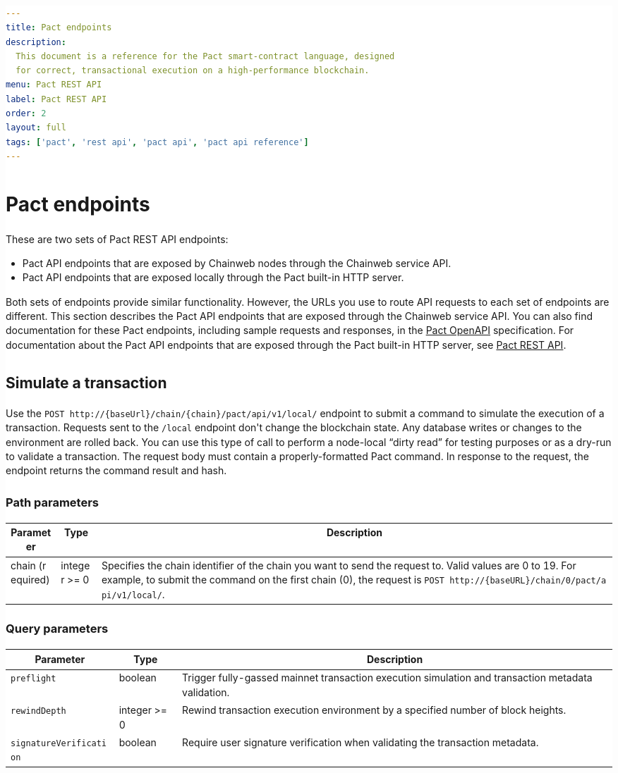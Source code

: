 ```yaml
---
title: Pact endpoints
description:
  This document is a reference for the Pact smart-contract language, designed
  for correct, transactional execution on a high-performance blockchain.
menu: Pact REST API
label: Pact REST API
order: 2
layout: full
tags: ['pact', 'rest api', 'pact api', 'pact api reference']
---
```


# Pact endpoints

These are two sets of Pact REST API endpoints:

- Pact API endpoints that are exposed by Chainweb nodes through the Chainweb service API.
- Pact API endpoints that are exposed locally through the Pact built-in HTTP server.

Both sets of endpoints provide similar functionality.
However, the URLs you use to route API requests to each set of endpoints are different.
This section describes the Pact API endpoints that are exposed through the Chainweb service API.
You can also find documentation for these Pact endpoints, including sample requests and responses, in the [Pact OpenAPI](https://api.chainweb.com/openapi/pact.html) specification.
For documentation about the Pact API endpoints that are exposed through the Pact built-in HTTP server, see [Pact REST API](/reference/rest-api).

## Simulate a transaction

Use the `POST http://{baseUrl}/chain/{chain}/pact/api/v1/local/` endpoint to submit a command to simulate the execution of a transaction. 
Requests sent to the `/local` endpoint don't change the blockchain state. 
Any database writes or changes to the environment are rolled back.
You can use this type of call to perform a node-local “dirty read” for testing purposes or as a dry-run to validate a transaction. 
The request body must contain a properly-formatted Pact command. 
In response to the request, the endpoint returns the command result and hash. 

### Path parameters

| Parameter | Type | Description
| --------- | ---- | -----------
| chain&nbsp;(required) | integer&nbsp;>=&nbsp;0 | Specifies the chain identifier of the chain you want to send the request to. Valid values are 0 to 19. For example, to submit the command on the first chain (0), the request is `POST http://{baseURL}/chain/0/pact/api/v1/local/`.

### Query parameters

| Parameter | Type | Description
| --------- | ---- | -----------
| `preflight`	| boolean | Trigger fully-gassed mainnet transaction execution simulation and transaction metadata validation.
| `rewindDepth`	| integer >= 0 | Rewind transaction execution environment by a specified number of block heights.
| `signatureVerification`	| boolean | Require user signature verification when validating the transaction metadata.
